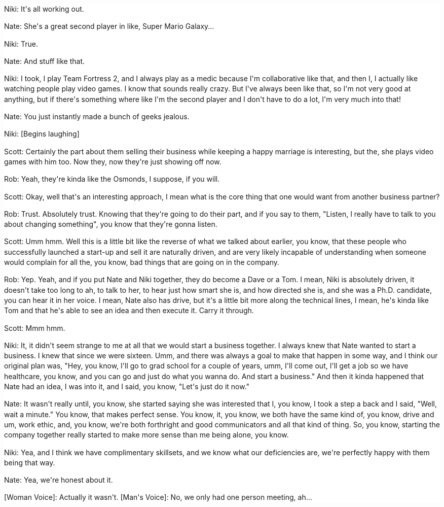Niki: It's all working out. 

Nate: She's a great second player in like, Super Mario Galaxy...  

Niki:  True.

Nate: And stuff like that.

Niki:  I took, I play Team Fortress 2, and I always play as a medic because I'm collaborative like that, and then I, I actually like watching people play video games.  I know that sounds really crazy. But I've always been like that, so I'm not very good at anything, but if there's something where like I'm the second player and I don't have to do a lot, I'm very much into that!

Nate: You just instantly made a bunch of geeks jealous.

Niki: [Begins laughing]

Scott:  Certainly the part about them selling their business while keeping a happy marriage is interesting, but the, she plays video games with him too. Now they, now they're just showing off now. 

Rob:  Yeah, they're kinda like the Osmonds, I suppose, if you will. 

Scott:  Okay, well that's an interesting approach, I mean what is the core thing that one would want from another business partner? 

Rob:  Trust.  Absolutely trust.  Knowing that they're going to do their part, and if you say to them, "Listen, I really have to talk to you about changing something", you know that they're gonna listen.  

Scott:  Umm hmm.  Well this is a little bit like the reverse of what we talked about earlier, you know, that these people who successfully launched a start-up and sell it are naturally driven, and are very likely incapable of understanding when someone would complain for all the, you know, bad things that are going on in the company. 

Rob: Yep.  Yeah, and if you put Nate and Niki together, they do become a Dave or a Tom. I mean, Niki is absolutely driven, it doesn't take too long to ah, to talk to her, to hear just how smart she is, and how directed she is, and she was a Ph.D. candidate, you can hear it in her voice.  I mean, Nate also has drive, but it's a little bit more along the technical lines, I mean, he's kinda like Tom and that he's able to see an idea and then execute it. Carry it through.

Scott: Mmm hmm.

Niki: It, it didn't seem strange to me at all that we would start a business together. I always knew that Nate wanted to start a business. I knew that since we were sixteen. Umm, and there was always a goal to make that happen in some way, and I think our original plan was, "Hey, you know, I'll go to grad school for a couple of years, umm, I'll come out, I'll get a job so we have healthcare, you know, and you can go and just do what you wanna do. And start a business."  And then it kinda happened that Nate had an idea, I was into it, and I said, you know, "Let's just do it now." 

Nate: It wasn't really until, you know, she started saying she was interested that I, you know, I took a step a back and I said, "Well, wait a minute." You know, that makes perfect sense.  You know, it, you know, we both have the same kind of, you know, drive and um, work ethic, and, you know, we're both forthright and good communicators and all that kind of thing. So, you know, starting the company together really started to make more sense than me being alone, you know.

Niki:  Yea, and I think we have complimentary skillsets, and we know what our deficiencies are, we're perfectly happy with them being that way.

Nate: Yea, we're honest about it.


[Woman Voice]: Actually it wasn't.
[Man's Voice]:  No, we only had one person meeting, ah...